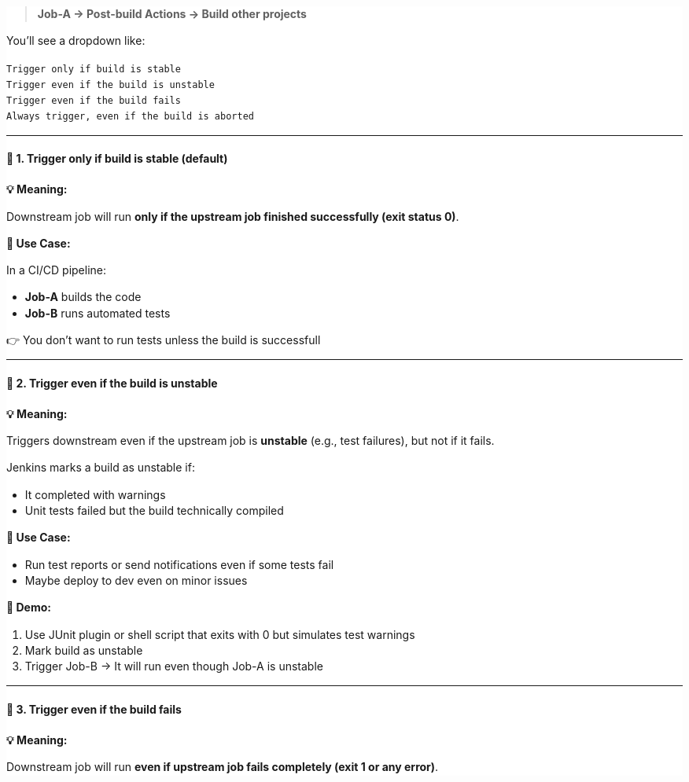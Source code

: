 > **Job-A → Post-build Actions → Build other projects**

You’ll see a dropdown like:

```
Trigger only if build is stable
Trigger even if the build is unstable
Trigger even if the build fails
Always trigger, even if the build is aborted
```

***

#### 🔹 1. **Trigger only if build is stable (default)**

**💡 Meaning:**

Downstream job will run **only if the upstream job finished successfully (exit status 0)**.

**📘 Use Case:**

In a CI/CD pipeline:

* **Job-A** builds the code
* **Job-B** runs automated tests

👉 You don’t want to run tests unless the build is successfull

***

#### 🔹 2. **Trigger even if the build is unstable**

**💡 Meaning:**

Triggers downstream even if the upstream job is **unstable** (e.g., test failures), but not if it fails.

Jenkins marks a build as unstable if:

* It completed with warnings
* Unit tests failed but the build technically compiled

**📘 Use Case:**

* Run test reports or send notifications even if some tests fail
* Maybe deploy to dev even on minor issues

**🧪 Demo:**

1. Use JUnit plugin or shell script that exits with 0 but simulates test warnings
2. Mark build as unstable
3. Trigger Job-B → It will run even though Job-A is unstable

***

#### 🔹 3. **Trigger even if the build fails**

**💡 Meaning:**

Downstream job will run **even if upstream job fails completely (exit 1 or any error)**.
